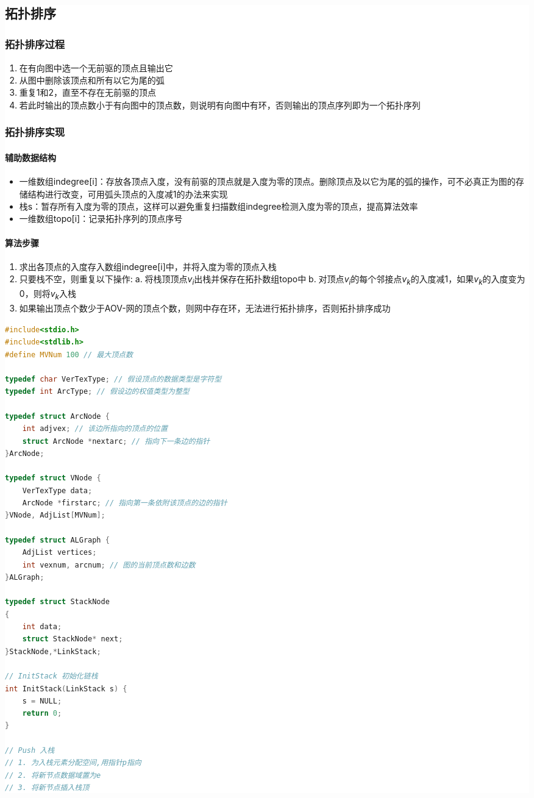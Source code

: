 ## 拓扑排序

### 拓扑排序过程

1.  在有向图中选一个无前驱的顶点且输出它
2.  从图中删除该顶点和所有以它为尾的弧
3.  重复1和2，直至不存在无前驱的顶点
4.  若此时输出的顶点数小于有向图中的顶点数，则说明有向图中有环，否则输出的顶点序列即为一个拓扑序列

### 拓扑排序实现

#### 辅助数据结构

*   一维数组indegree\[i]：存放各顶点入度，没有前驱的顶点就是入度为零的顶点。删除顶点及以它为尾的弧的操作，可不必真正为图的存储结构进行改变，可用弧头顶点的入度减1的办法来实现
*   栈s：暂存所有入度为零的顶点，这样可以避免重复扫描数组indegree检测入度为零的顶点，提高算法效率
*   一维数组topo\[i]：记录拓扑序列的顶点序号

#### 算法步骤

1.  求出各顶点的入度存入数组indegree\[i]中，并将入度为零的顶点入栈
2.  只要栈不空，则重复以下操作:
    a. 将栈顶顶点$v_i$出栈并保存在拓扑数组topo中
    b. 对顶点$v_i$的每个邻接点$v_k$的入度减1，如果$v_k$的入度变为0，则将$v_k$入栈
3.  如果输出顶点个数少于AOV-网的顶点个数，则网中存在环，无法进行拓扑排序，否则拓扑排序成功

```c
#include<stdio.h>
#include<stdlib.h>
#define MVNum 100 // 最大顶点数

typedef char VerTexType; // 假设顶点的数据类型是字符型
typedef int ArcType; // 假设边的权值类型为整型

typedef struct ArcNode {
    int adjvex; // 该边所指向的顶点的位置
    struct ArcNode *nextarc; // 指向下一条边的指针
}ArcNode;

typedef struct VNode {
    VerTexType data;
    ArcNode *firstarc; // 指向第一条依附该顶点的边的指针
}VNode, AdjList[MVNum];

typedef struct ALGraph {
    AdjList vertices;
    int vexnum, arcnum; // 图的当前顶点数和边数
}ALGraph;

typedef struct StackNode
{
    int data;
    struct StackNode* next;
}StackNode,*LinkStack;

// InitStack 初始化链栈
int InitStack(LinkStack s) {
    s = NULL;
    return 0;
}

// Push 入栈
// 1. 为入栈元素分配空间,用指针p指向
// 2. 将新节点数据域置为e
// 3. 将新节点插入栈顶
```